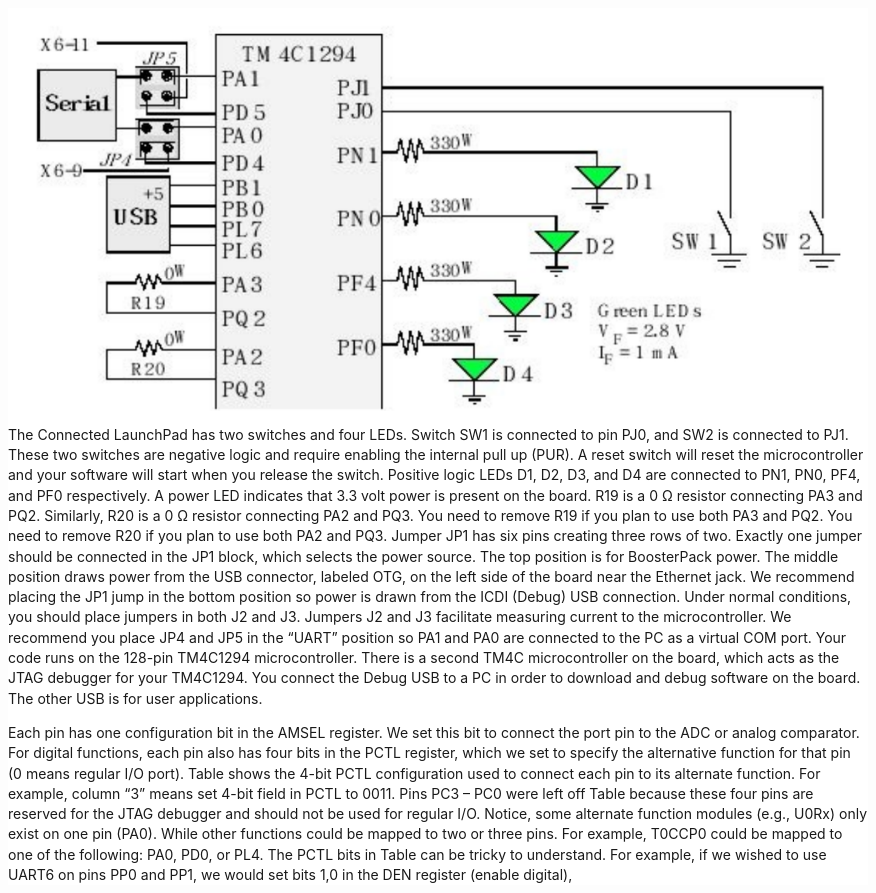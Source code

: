 ![Switch_and_LED_interfaces_on_the_Connected_LaunchPad_Evaluation_Board](./pictures/Switch_and_LED_interfaces_on_the_Connected_LaunchPad_Evaluation_Board.png)
The Connected LaunchPad has two switches and four LEDs. 
    Switch SW1 is connected to pin PJ0, and SW2 is connected to PJ1. 
    These two switches are negative logic and require enabling the internal pull up (PUR). 
    A reset switch will reset the microcontroller and your software will start when you release the switch. 
    Positive logic LEDs D1, D2, D3, and D4 are connected to PN1, PN0, PF4, and PF0 respectively. 
    A power LED indicates that 3.3 volt power is present on the board. 
    R19 is a 0 Ω resistor connecting PA3 and PQ2. Similarly, R20 is a 0 Ω resistor connecting PA2 and PQ3. 
    You need to remove R19 if you plan to use both PA3 and PQ2. 
    You need to remove R20 if you plan to use both PA2 and PQ3.
Jumper JP1 has six pins creating three rows of two. 
    Exactly one jumper should be connected in the JP1 block, which selects the power source. 
    The top position is for BoosterPack power. 
    The middle position draws power from the USB connector, labeled OTG, on the left side of the board near the Ethernet jack. 
    We recommend placing the JP1 jump in the bottom position so power is drawn from the ICDI (Debug) USB connection. 
    Under normal conditions, you should place jumpers in both J2 and J3.
Jumpers J2 and J3 facilitate measuring current to the microcontroller. 
We recommend you place JP4 and JP5 in the “UART” position so PA1 and PA0 are connected to the PC as a virtual COM port. 
Your code runs on the 128-pin TM4C1294 microcontroller.
There is a second TM4C microcontroller on the board, which acts as the JTAG debugger for your TM4C1294. 
You connect the Debug USB to a PC in order to download and debug software on the board. 
The other USB is for user applications.

Each pin has one configuration bit in the AMSEL register. 
    We set this bit to connect the port pin to the ADC or analog comparator. 
For digital functions, each pin also has four bits in the PCTL register, which we set to specify the alternative function for that pin (0 means regular I/O port). 
    Table shows the 4-bit PCTL configuration used to connect each pin to its alternate function. 
    For example, column “3” means set 4-bit field in PCTL to 0011.
    Pins PC3 – PC0 were left off Table because these four pins are reserved for the JTAG debugger and should not be used for regular I/O. 
    Notice, some alternate function modules (e.g., U0Rx) only exist on one pin (PA0). While other functions could be mapped to two or three pins. 
        For example, T0CCP0 could be mapped to one of the following: PA0, PD0, or PL4.
    The PCTL bits in Table can be tricky to understand. 
        For example, if we wished to use UART6 on pins PP0 and PP1, 
                        we would set bits 1,0 in the DEN register (enable digital), 